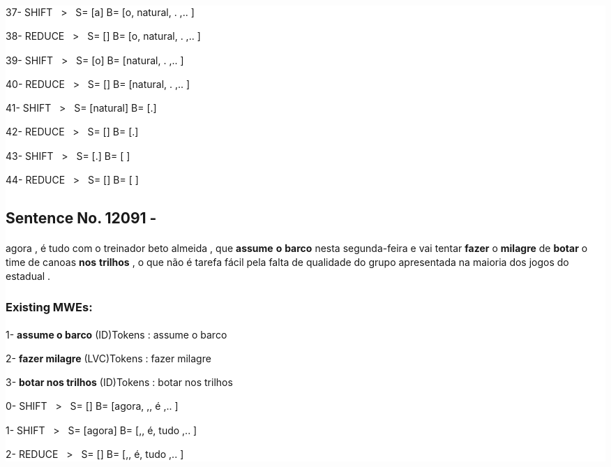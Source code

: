 
37- SHIFT&nbsp;&nbsp;&nbsp;>&nbsp;&nbsp;&nbsp;S= [a]   B= [o, natural, . ,.. ]



38- REDUCE&nbsp;&nbsp;&nbsp;>&nbsp;&nbsp;&nbsp;S= []   B= [o, natural, . ,.. ]



39- SHIFT&nbsp;&nbsp;&nbsp;>&nbsp;&nbsp;&nbsp;S= [o]   B= [natural, . ,.. ]



40- REDUCE&nbsp;&nbsp;&nbsp;>&nbsp;&nbsp;&nbsp;S= []   B= [natural, . ,.. ]



41- SHIFT&nbsp;&nbsp;&nbsp;>&nbsp;&nbsp;&nbsp;S= [natural]   B= [.]



42- REDUCE&nbsp;&nbsp;&nbsp;>&nbsp;&nbsp;&nbsp;S= []   B= [.]



43- SHIFT&nbsp;&nbsp;&nbsp;>&nbsp;&nbsp;&nbsp;S= [.]   B= [ ]



44- REDUCE&nbsp;&nbsp;&nbsp;>&nbsp;&nbsp;&nbsp;S= []   B= [ ]

## Sentence No. 12091 - 
agora , é tudo com o treinador beto almeida , que **assume** **o** **barco** nesta segunda-feira e vai tentar **fazer** o **milagre** de **botar** o time de canoas **nos** **trilhos** , o que não é tarefa fácil pela falta de qualidade do grupo apresentada na maioria dos jogos do estadual . 
### Existing MWEs: 
1- **assume o barco** (ID)Tokens : 
assume
o
barco


2- **fazer milagre** (LVC)Tokens : 
fazer
milagre


3- **botar nos trilhos** (ID)Tokens : 
botar
nos
trilhos





0- SHIFT&nbsp;&nbsp;&nbsp;>&nbsp;&nbsp;&nbsp;S= []   B= [agora, ,, é ,.. ]



1- SHIFT&nbsp;&nbsp;&nbsp;>&nbsp;&nbsp;&nbsp;S= [agora]   B= [,, é, tudo ,.. ]



2- REDUCE&nbsp;&nbsp;&nbsp;>&nbsp;&nbsp;&nbsp;S= []   B= [,, é, tudo ,.. ]

